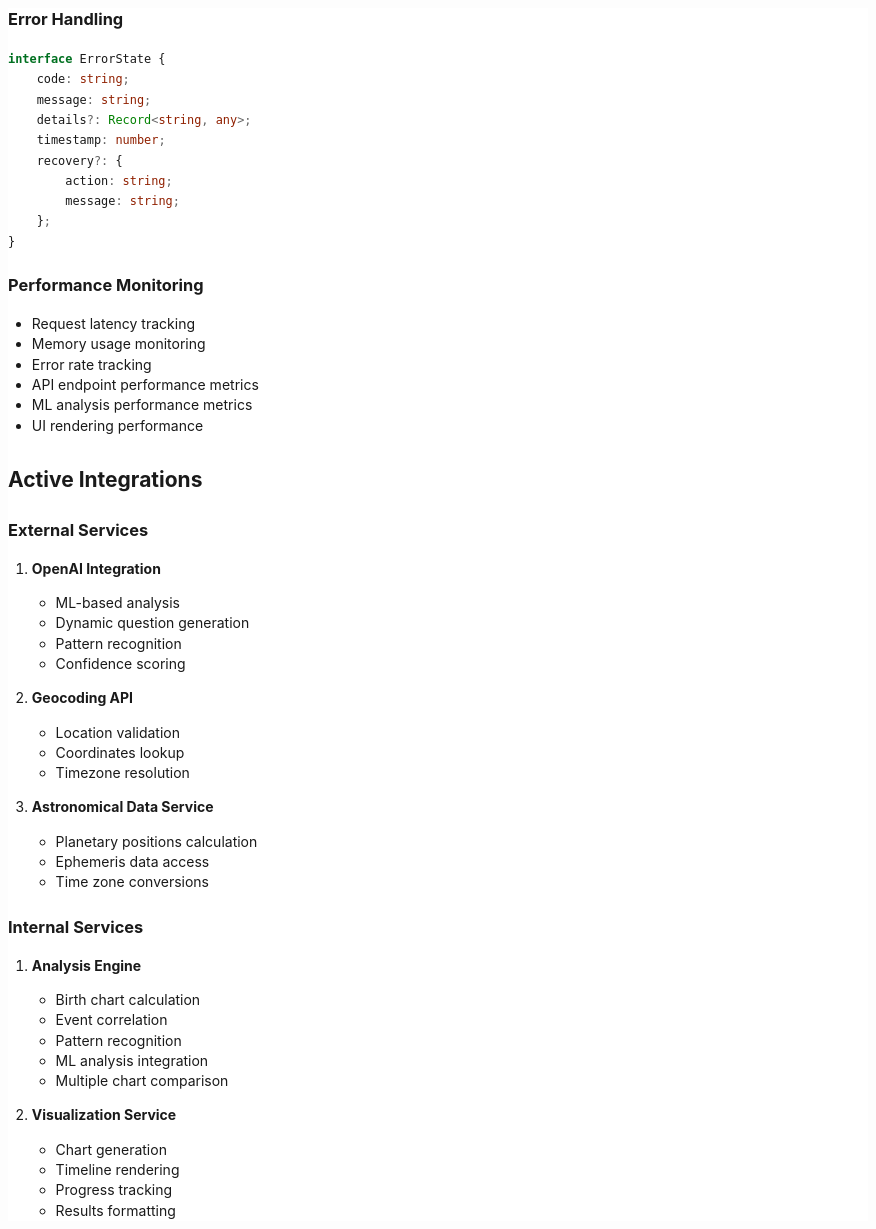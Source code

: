 ### Error Handling
```typescript
interface ErrorState {
    code: string;
    message: string;
    details?: Record<string, any>;
    timestamp: number;
    recovery?: {
        action: string;
        message: string;
    };
}
```

### Performance Monitoring
- Request latency tracking
- Memory usage monitoring
- Error rate tracking
- API endpoint performance metrics
- ML analysis performance metrics
- UI rendering performance

## Active Integrations

### External Services
1. **OpenAI Integration**
   - ML-based analysis
   - Dynamic question generation
   - Pattern recognition
   - Confidence scoring

2. **Geocoding API**
   - Location validation
   - Coordinates lookup
   - Timezone resolution

3. **Astronomical Data Service**
   - Planetary positions calculation
   - Ephemeris data access
   - Time zone conversions

### Internal Services
1. **Analysis Engine**
   - Birth chart calculation
   - Event correlation
   - Pattern recognition
   - ML analysis integration
   - Multiple chart comparison

2. **Visualization Service**
   - Chart generation
   - Timeline rendering
   - Progress tracking
   - Results formatting

